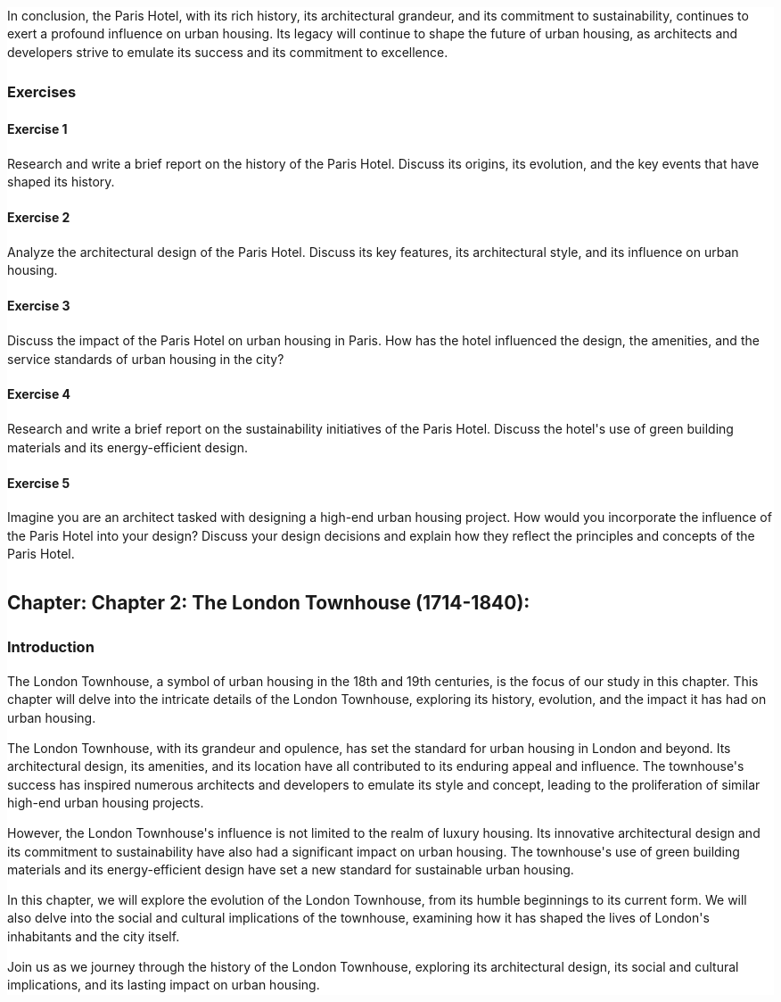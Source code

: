 In conclusion, the Paris Hotel, with its rich history, its architectural grandeur, and its commitment to sustainability, continues to exert a profound influence on urban housing. Its legacy will continue to shape the future of urban housing, as architects and developers strive to emulate its success and its commitment to excellence.

### Exercises

#### Exercise 1
Research and write a brief report on the history of the Paris Hotel. Discuss its origins, its evolution, and the key events that have shaped its history.

#### Exercise 2
Analyze the architectural design of the Paris Hotel. Discuss its key features, its architectural style, and its influence on urban housing.

#### Exercise 3
Discuss the impact of the Paris Hotel on urban housing in Paris. How has the hotel influenced the design, the amenities, and the service standards of urban housing in the city?

#### Exercise 4
Research and write a brief report on the sustainability initiatives of the Paris Hotel. Discuss the hotel's use of green building materials and its energy-efficient design.

#### Exercise 5
Imagine you are an architect tasked with designing a high-end urban housing project. How would you incorporate the influence of the Paris Hotel into your design? Discuss your design decisions and explain how they reflect the principles and concepts of the Paris Hotel.

## Chapter: Chapter 2: The London Townhouse (1714-1840):

### Introduction

The London Townhouse, a symbol of urban housing in the 18th and 19th centuries, is the focus of our study in this chapter. This chapter will delve into the intricate details of the London Townhouse, exploring its history, evolution, and the impact it has had on urban housing. 

The London Townhouse, with its grandeur and opulence, has set the standard for urban housing in London and beyond. Its architectural design, its amenities, and its location have all contributed to its enduring appeal and influence. The townhouse's success has inspired numerous architects and developers to emulate its style and concept, leading to the proliferation of similar high-end urban housing projects.

However, the London Townhouse's influence is not limited to the realm of luxury housing. Its innovative architectural design and its commitment to sustainability have also had a significant impact on urban housing. The townhouse's use of green building materials and its energy-efficient design have set a new standard for sustainable urban housing.

In this chapter, we will explore the evolution of the London Townhouse, from its humble beginnings to its current form. We will also delve into the social and cultural implications of the townhouse, examining how it has shaped the lives of London's inhabitants and the city itself. 

Join us as we journey through the history of the London Townhouse, exploring its architectural design, its social and cultural implications, and its lasting impact on urban housing.
